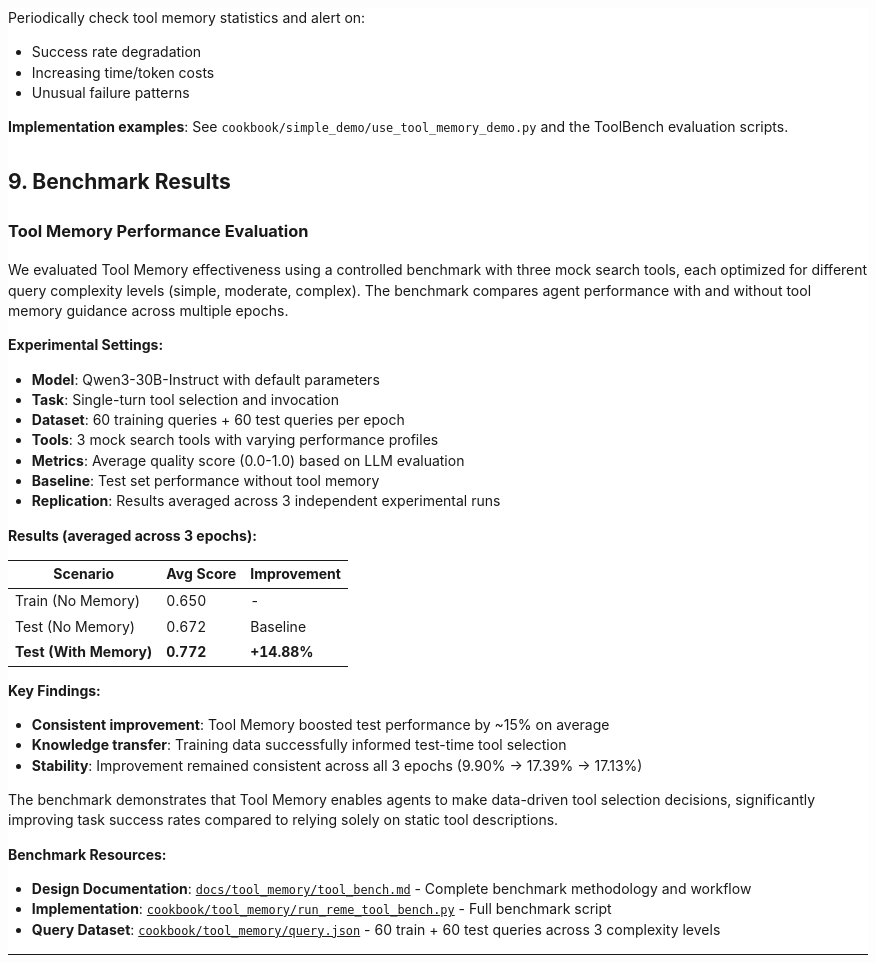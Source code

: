 Periodically check tool memory statistics and alert on:
- Success rate degradation
- Increasing time/token costs
- Unusual failure patterns

**Implementation examples**: See `cookbook/simple_demo/use_tool_memory_demo.py` and the ToolBench evaluation scripts.

## 9. Benchmark Results

### Tool Memory Performance Evaluation

We evaluated Tool Memory effectiveness using a controlled benchmark with three mock search tools, each optimized for different query complexity levels (simple, moderate, complex). The benchmark compares agent performance with and without tool memory guidance across multiple epochs.

**Experimental Settings:**
- **Model**: Qwen3-30B-Instruct with default parameters
- **Task**: Single-turn tool selection and invocation
- **Dataset**: 60 training queries + 60 test queries per epoch
- **Tools**: 3 mock search tools with varying performance profiles
- **Metrics**: Average quality score (0.0-1.0) based on LLM evaluation
- **Baseline**: Test set performance without tool memory
- **Replication**: Results averaged across 3 independent experimental runs

**Results (averaged across 3 epochs):**

| Scenario | Avg Score | Improvement |
|----------|-----------|-------------|
| Train (No Memory) | 0.650 | - |
| Test (No Memory) | 0.672 | Baseline |
| **Test (With Memory)** | **0.772** | **+14.88%** |

**Key Findings:**
- **Consistent improvement**: Tool Memory boosted test performance by ~15% on average
- **Knowledge transfer**: Training data successfully informed test-time tool selection
- **Stability**: Improvement remained consistent across all 3 epochs (9.90% → 17.39% → 17.13%)

The benchmark demonstrates that Tool Memory enables agents to make data-driven tool selection decisions, significantly improving task success rates compared to relying solely on static tool descriptions.

**Benchmark Resources:**
- **Design Documentation**: [`docs/tool_memory/tool_bench.md`](tool_bench.md) - Complete benchmark methodology and workflow
- **Implementation**: [`cookbook/tool_memory/run_reme_tool_bench.py`](../../cookbook/tool_memory/run_reme_tool_bench.py) - Full benchmark script
- **Query Dataset**: [`cookbook/tool_memory/query.json`](../../cookbook/tool_memory/query.json) - 60 train + 60 test queries across 3 complexity levels

---
